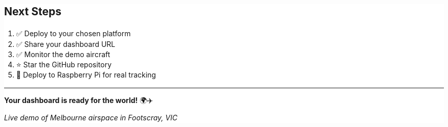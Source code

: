 
## Next Steps

1. ✅ Deploy to your chosen platform
2. ✅ Share your dashboard URL
3. ✅ Monitor the demo aircraft
4. ⭐ Star the GitHub repository
5. 🚀 Deploy to Raspberry Pi for real tracking

---

**Your dashboard is ready for the world!** 🌍✈️

*Live demo of Melbourne airspace in Footscray, VIC*

